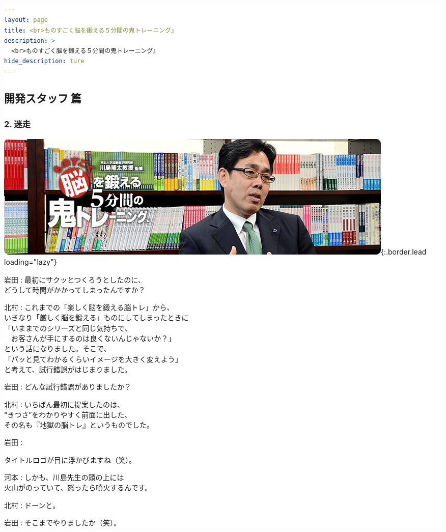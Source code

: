 ```yaml
---
layout: page
title: <br>ものすごく脳を鍛える５分間の鬼トレーニング』
description: >
  <br>ものすごく脳を鍛える５分間の鬼トレーニング』
hide_description: ture
---
```


## 開発スタッフ 篇

### 2. 迷走

![](/interviews/jp/3ds/asrj/vol1/img/mainvisual2.jpg){:.border.lead loading="lazy"}

岩田
: 最初にサクッとつくろうとしたのに、<br>どうして時間がかかってしまったんですか？

北村
: これまでの「楽しく脳を鍛える脳トレ」から、<br>いきなり「厳しく脳を鍛える」ものにしてしまったときに<br>「いままでのシリーズと同じ気持ちで、<br>　お客さんが手にするのは良くないんじゃないか？」<br>という話になりました。そこで、<br>「パッと見てわかるくらいイメージを大きく変えよう」<br>と考えて、試行錯誤がはじまりました。

岩田
: どんな試行錯誤がありましたか？

北村
: いちばん最初に提案したのは、<br>“きつさ”をわかりやすく前面に出した、<br>その名も『地獄の脳トレ』というものでした。

岩田
: 

タイトルロゴが目に浮かびますね（笑）。

河本
: しかも、川島先生の頭の上には<br>火山がのっていて、怒ったら噴火するんです。

北村
: ドーンと。

岩田
: そこまでやりましたか（笑）。
